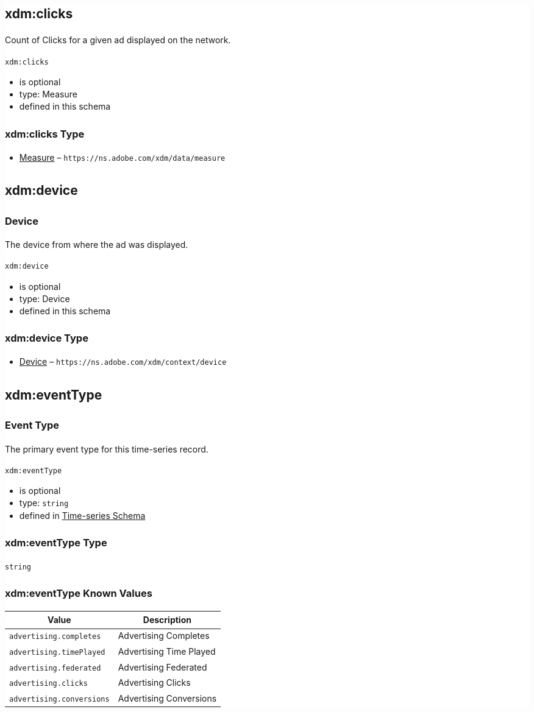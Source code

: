 



## xdm:clicks

Count of Clicks for a given ad displayed on the network.

`xdm:clicks`
* is optional
* type: Measure
* defined in this schema

### xdm:clicks Type


* [Measure](../../../../datatypes/data/measure.schema.md) – `https://ns.adobe.com/xdm/data/measure`





## xdm:device
### Device

The device from where the ad was displayed.

`xdm:device`
* is optional
* type: Device
* defined in this schema

### xdm:device Type


* [Device](../../../../datatypes/device.schema.md) – `https://ns.adobe.com/xdm/context/device`





## xdm:eventType
### Event Type

The primary event type for this time-series record.

`xdm:eventType`
* is optional
* type: `string`
* defined in [Time-series Schema](../../../../behaviors/time-series.schema.md#xdmeventtype)

### xdm:eventType Type


`string`



### xdm:eventType Known Values
| Value | Description |
|-------|-------------|
| `advertising.completes` | Advertising Completes |
| `advertising.timePlayed` | Advertising Time Played |
| `advertising.federated` | Advertising Federated |
| `advertising.clicks` | Advertising Clicks |
| `advertising.conversions` | Advertising Conversions |